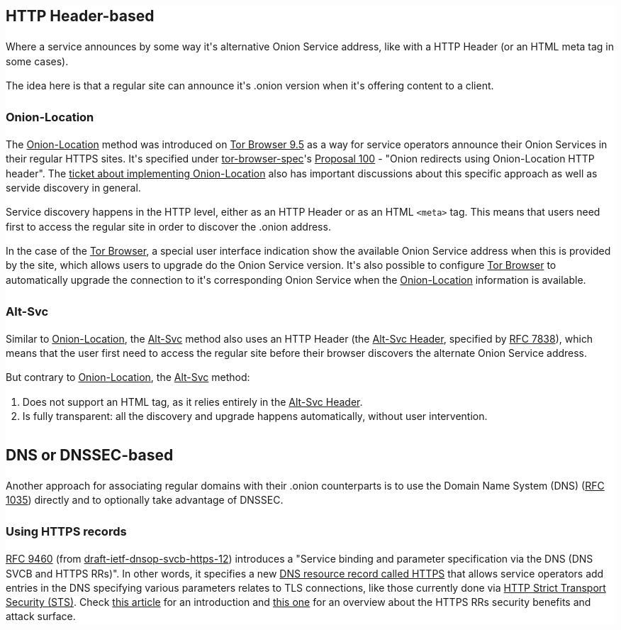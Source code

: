 ## HTTP Header-based

Where a service announces by some way it's alternative Onion Service address,
like with a HTTP Header (or an HTML meta tag in some cases).

The idea here is that a regular site can announce it's .onion version when
it's offering content to a client.

### Onion-Location

The [Onion-Location][] method was introduced on [Tor Browser 9.5][] as a way
for service operators announce their Onion Services in their regular HTTPS
sites. It's specified under [tor-browser-spec][]'s [Proposal 100][] -
"Onion redirects using Onion-Location HTTP header". The [ticket about
implementing Onion-Location][] also has important discussions about this
specific approach as well as servide discovery in general.

Service discovery happens in the HTTP level, either as an HTTP Header or as an
HTML `<meta>` tag. This means that users need first to access the regular site
in order to discover the .onion address.

In the case of the [Tor Browser][], a special user interface indication show
the available Onion Service address when this is provided by the site, which
allows users to upgrade do the Onion Service version. It's also possible to
configure [Tor Browser][] to automatically upgrade the connection to it's
corresponding Onion Service when the [Onion-Location][] information is
available.

[Onion-Location]: https://community.torproject.org/onion-services/advanced/onion-location/
[Tor Browser 9.5]: https://www.torproject.org/releases/tor-browser-95/
[Tor Browser]: https://tb-manual.torproject.org/
[tor-browser-spec]: https://gitlab.torproject.org/tpo/applications/tor-browser-spec
[Proposal 100]: https://gitlab.torproject.org/tpo/applications/tor-browser-spec/-/blob/main/proposals/100-onion-location-header.txt
[ticket about implementing Onion-Location]: https://gitlab.torproject.org/tpo/applications/tor-browser/-/issues/21952

### Alt-Svc

Similar to [Onion-Location][], the [Alt-Svc][] method also uses an HTTP Header
(the [Alt-Svc Header][], specified by [RFC 7838][]), which means that the user
first need to access the regular site before their browser discovers the
alternate Onion Service address.

But contrary to [Onion-Location][], the [Alt-Svc][] method:

1. Does not support an HTML tag, as it relies entirely in the [Alt-Svc Header][].
2. Is fully transparent: all the discovery and upgrade happens automatically,
   without user intervention.

[Alt-Svc]: https://blog.cloudflare.com/cloudflare-onion-service/
[Alt-Svc Header]: https://developer.mozilla.org/en-US/docs/Web/HTTP/Headers/Alt-Svc
[RFC 7838]: https://datatracker.ietf.org/doc/html/rfc7838

## DNS or DNSSEC-based

Another approach for associating regular domains with their .onion counterparts
is to use the Domain Name System (DNS) ([RFC 1035][]) directly and to
optionally take advantage of DNSSEC.

### Using HTTPS records

[RFC 9460][] (from [draft-ietf-dnsop-svcb-https-12][]) introduces a "Service
binding and parameter specification via the DNS (DNS SVCB and HTTPS RRs)".
In other words, it specifies a new [DNS resource record called HTTPS][] that
allows service operators add entries in the DNS specifying various parameters
relates to TLS connections, like those currently done via [HTTP Strict
Transport Security (STS)][].
Check [this article][] for an introduction and [this one][] for an overview
about the HTTPS RRs security benefits and attack surface.


[this discussion]: https://rhatto.pages.torproject.net/sauteed-week/discovery/
[TLS Encrypted Client Hello (ECH)]: https://datatracker.ietf.org/doc/draft-ietf-tls-esni/
[pushed hard and deployed by vendors]: https://blog.cloudflare.com/encrypted-client-hello/
[DNS-over-HTTPS (DoH)]: https://en.wikipedia.org/wiki/DNS_over_HTTPS
[DoH is not widely deployed yet]: https://dnsprivacy.org/public_resolvers/#dns-over-https-doh
[RFC 9460]: https://www.rfc-editor.org/rfc/rfc9460.html
[RFC 1035]: https://datatracker.ietf.org/doc/html/rfc1035
[draft-ietf-dnsop-svcb-https-12]: https://datatracker.ietf.org/doc/draft-ietf-dnsop-svcb-https/12/
[use HTTPS records for Onion Services]: https://gitlab.torproject.org/tpo/applications/tor-browser/-/issues/41325
[DNS resource record called HTTPS]: https://developer.mozilla.org/en-US/docs/Glossary/https_rr
[HTTP Strict Transport Security (STS)]: https://developer.mozilla.org/en-US/docs/Web/HTTP/Headers/Strict-Transport-Security
[this article]: https://www.sobyte.net/post/2022-01/dns-svcb-https/#https-records-overview
[this one]: https://emilymstark.com/2020/10/24/strict-transport-security-vs-https-resource-records-the-showdown.html
[shows HTTPS RRs in about:networking]: https://bugzilla.mozilla.org/show_bug.cgi?id=1667356
[this commit]: https://hg.mozilla.org/integration/autoland/rev/c0e399e7d495
[use of HTTPS resource records]: https://blog.apnic.net/2023/12/18/use-of-https-resource-records/
[Firefox 92]: https://developer.mozilla.org/en-US/docs/Mozilla/Firefox/Releases/92#http
[only to work through DNS over HTTPS (DoH)]: https://serverfault.com/questions/1151933/how-does-a-web-browser-use-a-https-or-svcb-dns-resource-record-rr
[tpo/applications/tor-browser#30753]: https://gitlab.torproject.org/tpo/applications/tor-browser/-/issues/30753
[seems not to be fully supporting it]: https://github.com/Fyrd/caniuse/issues/6091#issuecomment-1819649621
[Brave]: https://brave.com
[WebKit]: https://webkit.org
[Onion Browser]: https://onionbrowser.com
[RFC 1464]: https://www.rfc-editor.org/rfc/rfc1464
[RFC 2782]: https://datatracker.ietf.org/doc/html/rfc2782
[Specs for DNS-based .onion records]: ../../../appendixes/dns.md
[Certificate Transparency]: https://certificate.transparency.dev/
[Sauteed Onions]: https://www.sauteed-onions.org